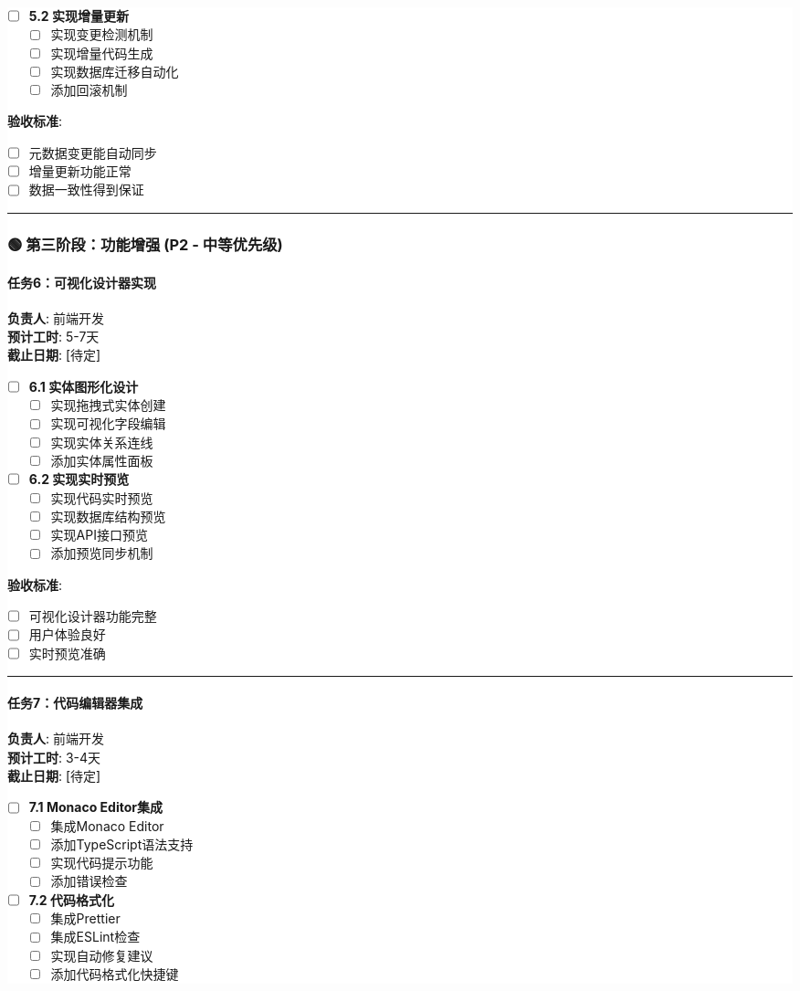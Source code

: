 - [ ] **5.2 实现增量更新**
  - [ ] 实现变更检测机制
  - [ ] 实现增量代码生成
  - [ ] 实现数据库迁移自动化
  - [ ] 添加回滚机制

**验收标准**:
- [ ] 元数据变更能自动同步
- [ ] 增量更新功能正常
- [ ] 数据一致性得到保证

---

### 🟢 第三阶段：功能增强 (P2 - 中等优先级)

#### 任务6：可视化设计器实现
**负责人**: 前端开发  
**预计工时**: 5-7天  
**截止日期**: [待定]

- [ ] **6.1 实体图形化设计**
  - [ ] 实现拖拽式实体创建
  - [ ] 实现可视化字段编辑
  - [ ] 实现实体关系连线
  - [ ] 添加实体属性面板

- [ ] **6.2 实现实时预览**
  - [ ] 实现代码实时预览
  - [ ] 实现数据库结构预览
  - [ ] 实现API接口预览
  - [ ] 添加预览同步机制

**验收标准**:
- [ ] 可视化设计器功能完整
- [ ] 用户体验良好
- [ ] 实时预览准确

---

#### 任务7：代码编辑器集成
**负责人**: 前端开发  
**预计工时**: 3-4天  
**截止日期**: [待定]

- [ ] **7.1 Monaco Editor集成**
  - [ ] 集成Monaco Editor
  - [ ] 添加TypeScript语法支持
  - [ ] 实现代码提示功能
  - [ ] 添加错误检查

- [ ] **7.2 代码格式化**
  - [ ] 集成Prettier
  - [ ] 集成ESLint检查
  - [ ] 实现自动修复建议
  - [ ] 添加代码格式化快捷键
